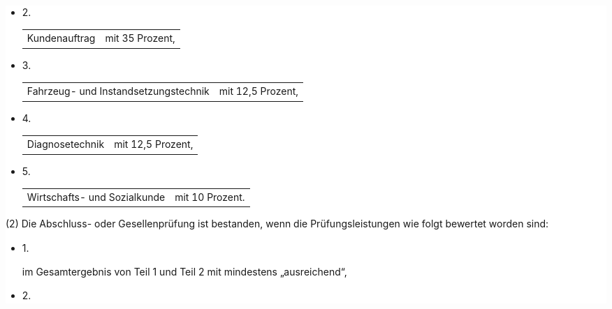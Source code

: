   - 2\.
    
    <div style="">
    
    |               |                 |
    | :------------ | --------------: |
    | Kundenauftrag | mit 35 Prozent, |
    

    </div>

  - 3\.
    
    <div style="">
    
    |                                      |                   |
    | :----------------------------------- | ----------------: |
    | Fahrzeug- und Instandsetzungstechnik | mit 12,5 Prozent, |
    

    </div>

  - 4\.
    
    <div style="">
    
    |                 |                   |
    | :-------------- | ----------------: |
    | Diagnosetechnik | mit 12,5 Prozent, |
    

    </div>

  - 5\.
    
    <div style="">
    
    |                              |                 |
    | :--------------------------- | --------------: |
    | Wirtschafts- und Sozialkunde | mit 10 Prozent. |
    

    </div>

</div>

<div class="jurAbsatz">

(2) Die Abschluss- oder Gesellenprüfung ist bestanden, wenn die
Prüfungsleistungen wie folgt bewertet worden sind:

  - 1\.
    
    <div style="">
    
    im Gesamtergebnis von Teil 1 und Teil 2 mit mindestens
    „ausreichend“,
    
    </div>

  - 2\.
    